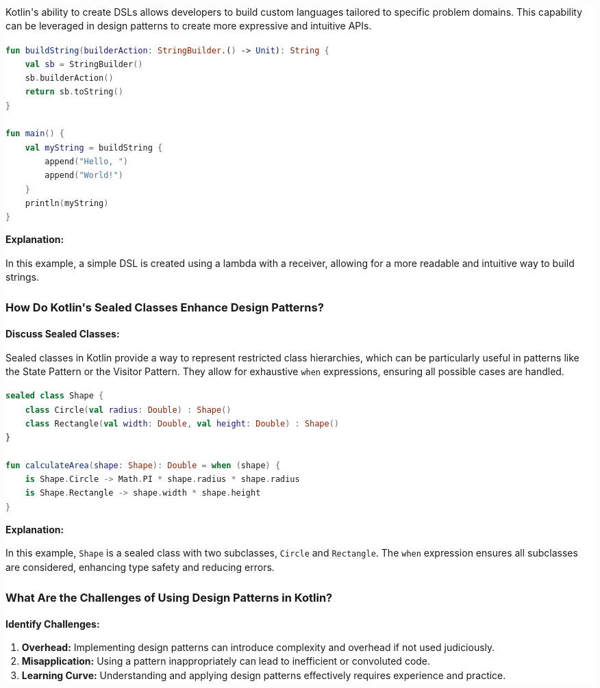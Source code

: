 Kotlin's ability to create DSLs allows developers to build custom languages tailored to specific problem domains. This capability can be leveraged in design patterns to create more expressive and intuitive APIs.

```kotlin
fun buildString(builderAction: StringBuilder.() -> Unit): String {
    val sb = StringBuilder()
    sb.builderAction()
    return sb.toString()
}

fun main() {
    val myString = buildString {
        append("Hello, ")
        append("World!")
    }
    println(myString)
}
```

**Explanation:**

In this example, a simple DSL is created using a lambda with a receiver, allowing for a more readable and intuitive way to build strings.

### How Do Kotlin's Sealed Classes Enhance Design Patterns?

**Discuss Sealed Classes:**

Sealed classes in Kotlin provide a way to represent restricted class hierarchies, which can be particularly useful in patterns like the State Pattern or the Visitor Pattern. They allow for exhaustive `when` expressions, ensuring all possible cases are handled.

```kotlin
sealed class Shape {
    class Circle(val radius: Double) : Shape()
    class Rectangle(val width: Double, val height: Double) : Shape()
}

fun calculateArea(shape: Shape): Double = when (shape) {
    is Shape.Circle -> Math.PI * shape.radius * shape.radius
    is Shape.Rectangle -> shape.width * shape.height
}
```

**Explanation:**

In this example, `Shape` is a sealed class with two subclasses, `Circle` and `Rectangle`. The `when` expression ensures all subclasses are considered, enhancing type safety and reducing errors.

### What Are the Challenges of Using Design Patterns in Kotlin?

**Identify Challenges:**

1. **Overhead:** Implementing design patterns can introduce complexity and overhead if not used judiciously.
2. **Misapplication:** Using a pattern inappropriately can lead to inefficient or convoluted code.
3. **Learning Curve:** Understanding and applying design patterns effectively requires experience and practice.
